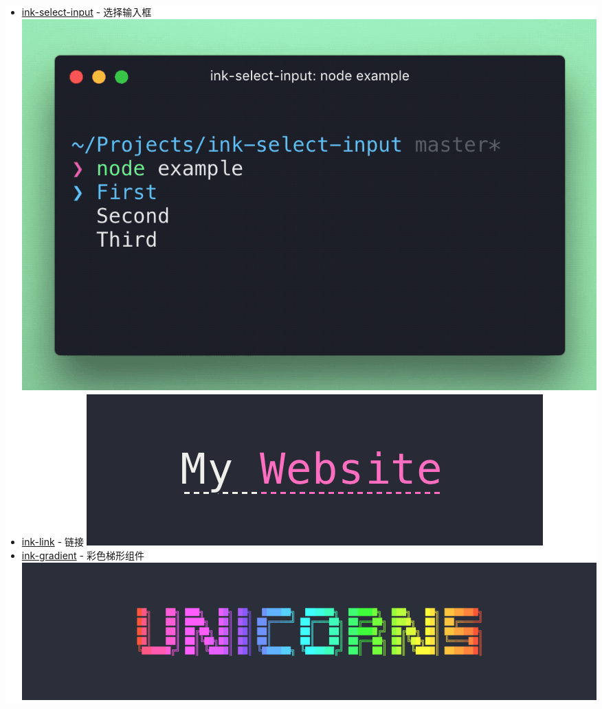 - [ink-select-input](https://github.com/vadimdemedes/ink-select-input) - 选择输入框 ![选择输入框](media/ink-select-input.gif)
- [ink-link](https://github.com/sindresorhus/ink-link) - 链接 ![链接](media/ink-link.png)
- [ink-gradient](https://github.com/sindresorhus/ink-gradient) - 彩色梯形组件 ![彩色梯形](media/ink-gradient.png)
